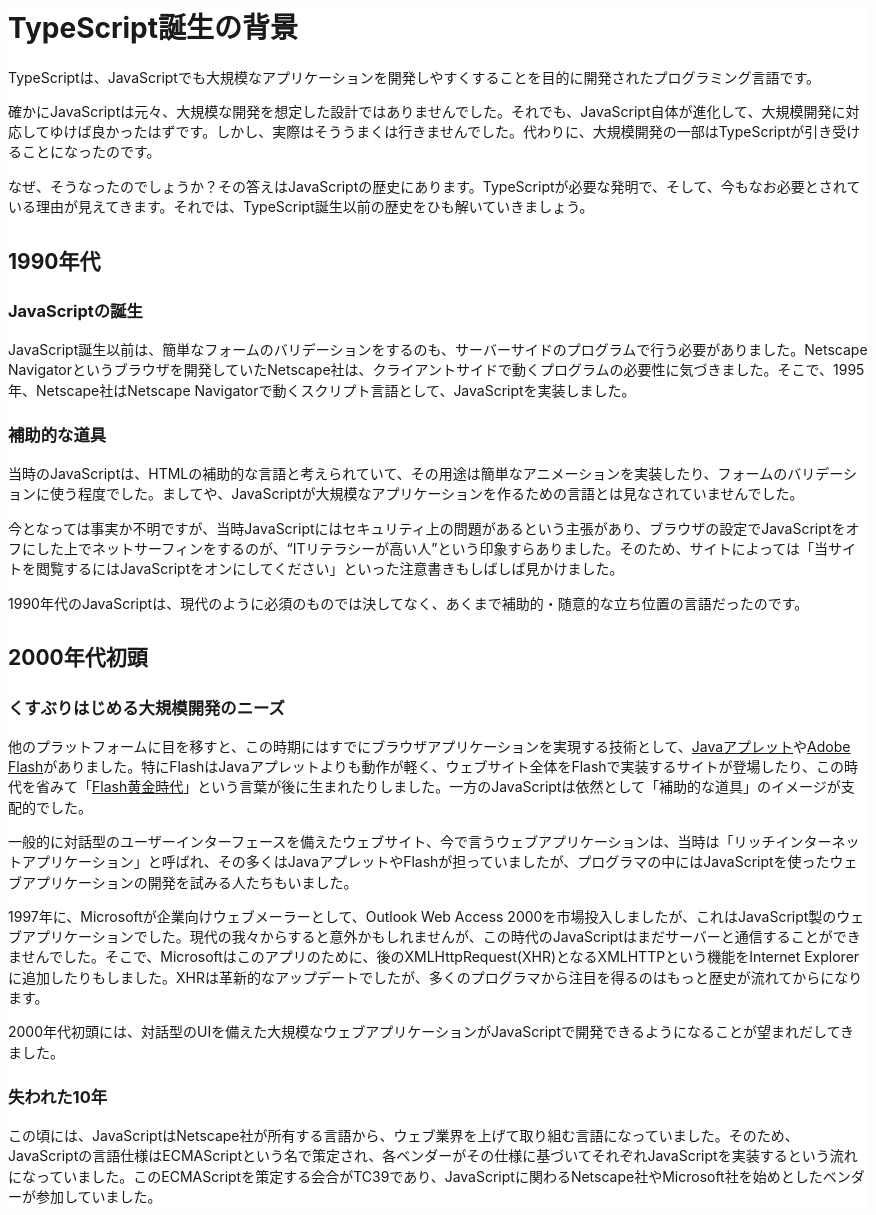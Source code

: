 # TypeScript誕生の背景

TypeScriptは、JavaScriptでも大規模なアプリケーションを開発しやすくすることを目的に開発されたプログラミング言語です。

確かにJavaScriptは元々、大規模な開発を想定した設計ではありませんでした。それでも、JavaScript自体が進化して、大規模開発に対応してゆけば良かったはずです。しかし、実際はそううまくは行きませんでした。代わりに、大規模開発の一部はTypeScriptが引き受けることになったのです。

なぜ、そうなったのでしょうか？その答えはJavaScriptの歴史にあります。TypeScriptが必要な発明で、そして、今もなお必要とされている理由が見えてきます。それでは、TypeScript誕生以前の歴史をひも解いていきましょう。

## 1990年代

### JavaScriptの誕生

JavaScript誕生以前は、簡単なフォームのバリデーションをするのも、サーバーサイドのプログラムで行う必要がありました。Netscape Navigatorというブラウザを開発していたNetscape社は、クライアントサイドで動くプログラムの必要性に気づきました。そこで、1995年、Netscape社はNetscape Navigatorで動くスクリプト言語として、JavaScriptを実装しました。

### 補助的な道具

当時のJavaScriptは、HTMLの補助的な言語と考えられていて、その用途は簡単なアニメーションを実装したり、フォームのバリデーションに使う程度でした。ましてや、JavaScriptが大規模なアプリケーションを作るための言語とは見なされていませんでした。

今となっては事実か不明ですが、当時JavaScriptにはセキュリティ上の問題があるという主張があり、ブラウザの設定でJavaScriptをオフにした上でネットサーフィンをするのが、“ITリテラシーが高い人”という印象すらありました。そのため、サイトによっては「当サイトを閲覧するにはJavaScriptをオンにしてください」といった注意書きもしばしば見かけました。

1990年代のJavaScriptは、現代のように必須のものでは決してなく、あくまで補助的・随意的な立ち位置の言語だったのです。

## 2000年代初頭

### くすぶりはじめる大規模開発のニーズ

他のプラットフォームに目を移すと、この時期にはすでにブラウザアプリケーションを実現する技術として、[Javaアプレット](https://ja.wikipedia.org/wiki/Java%E3%82%A2%E3%83%97%E3%83%AC%E3%83%83%E3%83%88)や[Adobe Flash](https://ja.wikipedia.org/wiki/Adobe_Flash)がありました。特にFlashはJavaアプレットよりも動作が軽く、ウェブサイト全体をFlashで実装するサイトが登場したり、この時代を省みて「[Flash黄金時代](https://dic.nicovideo.jp/a/flash%E9%BB%84%E9%87%91%E6%99%82%E4%BB%A3)」という言葉が後に生まれたりしました。一方のJavaScriptは依然として「補助的な道具」のイメージが支配的でした。

一般的に対話型のユーザーインターフェースを備えたウェブサイト、今で言うウェブアプリケーションは、当時は「リッチインターネットアプリケーション」と呼ばれ、その多くはJavaアプレットやFlashが担っていましたが、プログラマの中にはJavaScriptを使ったウェブアプリケーションの開発を試みる人たちもいました。

1997年に、Microsoftが企業向けウェブメーラーとして、Outlook Web Access 2000を市場投入しましたが、これはJavaScript製のウェブアプリケーションでした。現代の我々からすると意外かもしれませんが、この時代のJavaScriptはまだサーバーと通信することができませんでした。そこで、Microsoftはこのアプリのために、後のXMLHttpRequest(XHR)となるXMLHTTPという機能をInternet Explorerに追加したりもしました。XHRは革新的なアップデートでしたが、多くのプログラマから注目を得るのはもっと歴史が流れてからになります。

2000年代初頭には、対話型のUIを備えた大規模なウェブアプリケーションがJavaScriptで開発できるようになることが望まれだしてきました。

### 失われた10年

この頃には、JavaScriptはNetscape社が所有する言語から、ウェブ業界を上げて取り組む言語になっていました。そのため、JavaScriptの言語仕様はECMAScriptという名で策定され、各ベンダーがその仕様に基づいてそれぞれJavaScriptを実装するという流れになっていました。このECMAScriptを策定する会合がTC39であり、JavaScriptに関わるNetscape社やMicrosoft社を始めとしたベンダーが参加していました。
